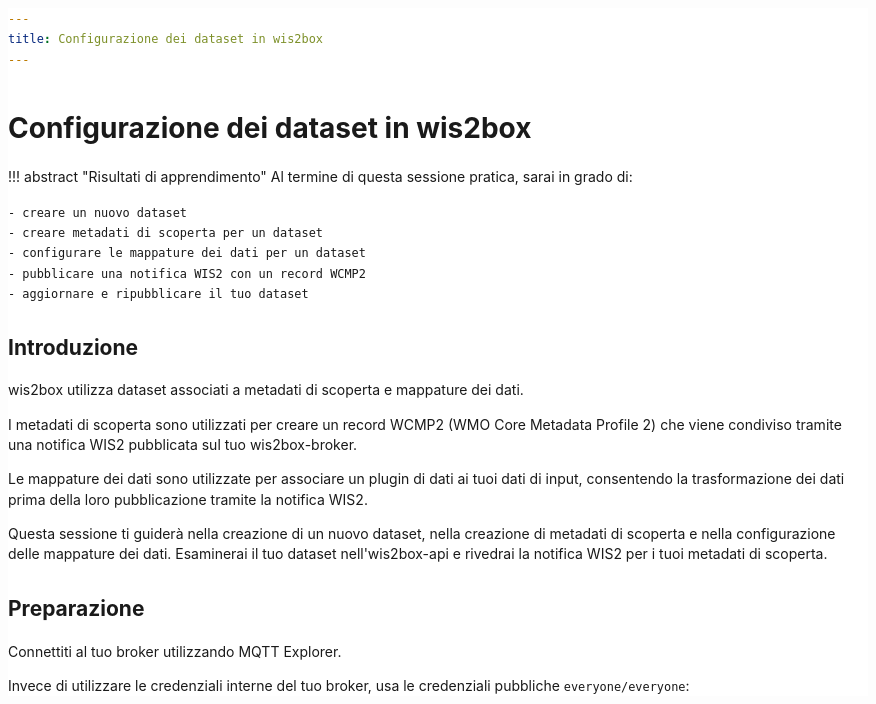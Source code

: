 ```yaml
---
title: Configurazione dei dataset in wis2box
---
```


# Configurazione dei dataset in wis2box

!!! abstract "Risultati di apprendimento"
    Al termine di questa sessione pratica, sarai in grado di:

    - creare un nuovo dataset
    - creare metadati di scoperta per un dataset
    - configurare le mappature dei dati per un dataset
    - pubblicare una notifica WIS2 con un record WCMP2
    - aggiornare e ripubblicare il tuo dataset

## Introduzione

wis2box utilizza dataset associati a metadati di scoperta e mappature dei dati.

I metadati di scoperta sono utilizzati per creare un record WCMP2 (WMO Core Metadata Profile 2) che viene condiviso tramite una notifica WIS2 pubblicata sul tuo wis2box-broker.

Le mappature dei dati sono utilizzate per associare un plugin di dati ai tuoi dati di input, consentendo la trasformazione dei dati prima della loro pubblicazione tramite la notifica WIS2.

Questa sessione ti guiderà nella creazione di un nuovo dataset, nella creazione di metadati di scoperta e nella configurazione delle mappature dei dati. Esaminerai il tuo dataset nell'wis2box-api e rivedrai la notifica WIS2 per i tuoi metadati di scoperta.

## Preparazione

Connettiti al tuo broker utilizzando MQTT Explorer. 

Invece di utilizzare le credenziali interne del tuo broker, usa le credenziali pubbliche `everyone/everyone`:
